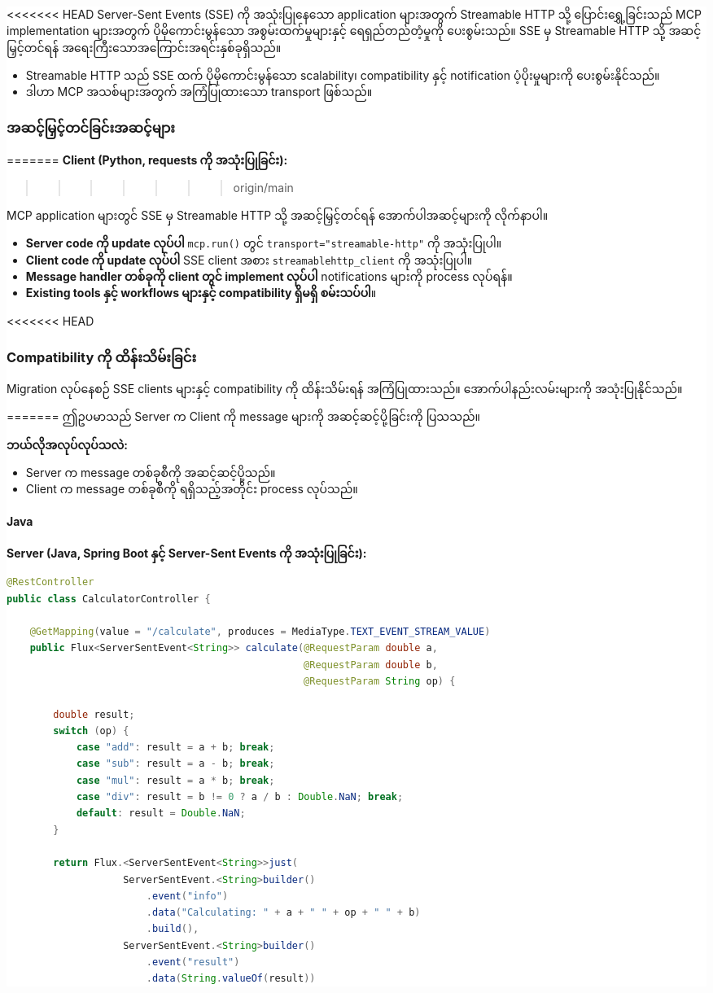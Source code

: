<<<<<<< HEAD
Server-Sent Events (SSE) ကို အသုံးပြုနေသော application များအတွက် Streamable HTTP သို့ ပြောင်းရွှေ့ခြင်းသည် MCP implementation များအတွက် ပိုမိုကောင်းမွန်သော အစွမ်းထက်မှုများနှင့် ရေရှည်တည်တံ့မှုကို ပေးစွမ်းသည်။
SSE မှ Streamable HTTP သို့ အဆင့်မြှင့်တင်ရန် အရေးကြီးသောအကြောင်းအရင်းနှစ်ခုရှိသည်။

- Streamable HTTP သည် SSE ထက် ပိုမိုကောင်းမွန်သော scalability၊ compatibility နှင့် notification ပံ့ပိုးမှုများကို ပေးစွမ်းနိုင်သည်။
- ဒါဟာ MCP အသစ်များအတွက် အကြံပြုထားသော transport ဖြစ်သည်။

### အဆင့်မြှင့်တင်ခြင်းအဆင့်များ
=======
**Client (Python, requests ကို အသုံးပြုခြင်း):**
>>>>>>> origin/main

MCP application များတွင် SSE မှ Streamable HTTP သို့ အဆင့်မြှင့်တင်ရန် အောက်ပါအဆင့်များကို လိုက်နာပါ။

- **Server code ကို update လုပ်ပါ** `mcp.run()` တွင် `transport="streamable-http"` ကို အသုံးပြုပါ။
- **Client code ကို update လုပ်ပါ** SSE client အစား `streamablehttp_client` ကို အသုံးပြုပါ။
- **Message handler တစ်ခုကို client တွင် implement လုပ်ပါ** notifications များကို process လုပ်ရန်။
- **Existing tools နှင့် workflows များနှင့် compatibility ရှိမရှိ စမ်းသပ်ပါ**။

<<<<<<< HEAD
### Compatibility ကို ထိန်းသိမ်းခြင်း

Migration လုပ်နေစဉ် SSE clients များနှင့် compatibility ကို ထိန်းသိမ်းရန် အကြံပြုထားသည်။ အောက်ပါနည်းလမ်းများကို အသုံးပြုနိုင်သည်။

=======
ဤဥပမာသည် Server က Client ကို message များကို အဆင့်ဆင့်ပို့ခြင်းကို ပြသသည်။

**ဘယ်လိုအလုပ်လုပ်သလဲ:**

- Server က message တစ်ခုစီကို အဆင့်ဆင့်ပို့သည်။
- Client က message တစ်ခုစီကို ရရှိသည့်အတိုင်း process လုပ်သည်။

#### Java

**Server (Java, Spring Boot နှင့် Server-Sent Events ကို အသုံးပြုခြင်း):**

```java
@RestController
public class CalculatorController {

    @GetMapping(value = "/calculate", produces = MediaType.TEXT_EVENT_STREAM_VALUE)
    public Flux<ServerSentEvent<String>> calculate(@RequestParam double a,
                                                   @RequestParam double b,
                                                   @RequestParam String op) {
        
        double result;
        switch (op) {
            case "add": result = a + b; break;
            case "sub": result = a - b; break;
            case "mul": result = a * b; break;
            case "div": result = b != 0 ? a / b : Double.NaN; break;
            default: result = Double.NaN;
        }

        return Flux.<ServerSentEvent<String>>just(
                    ServerSentEvent.<String>builder()
                        .event("info")
                        .data("Calculating: " + a + " " + op + " " + b)
                        .build(),
                    ServerSentEvent.<String>builder()
                        .event("result")
                        .data(String.valueOf(result))
```